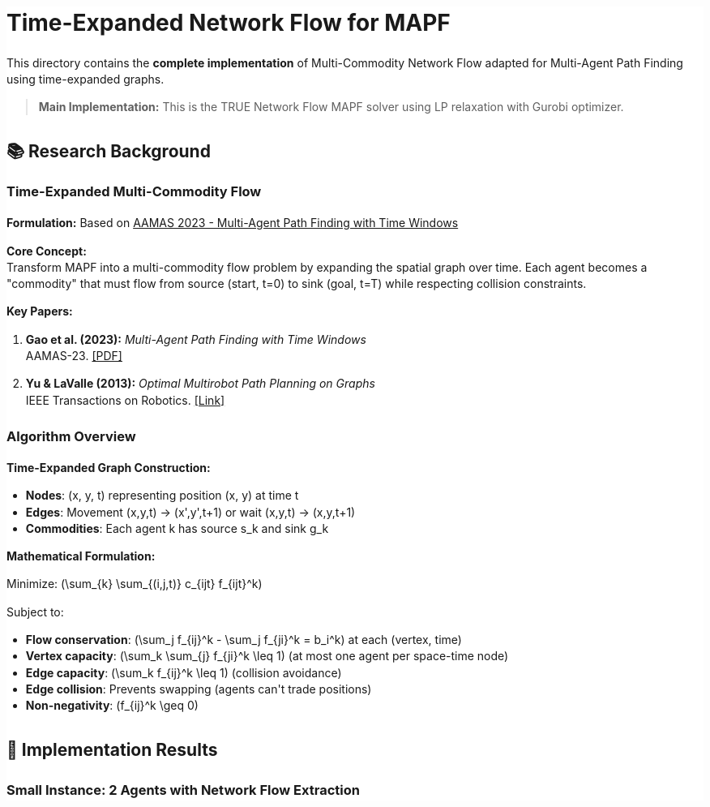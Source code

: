 # Time-Expanded Network Flow for MAPF

This directory contains the **complete implementation** of Multi-Commodity Network Flow adapted for Multi-Agent Path Finding using time-expanded graphs.

> **Main Implementation:** This is the TRUE Network Flow MAPF solver using LP relaxation with Gurobi optimizer.

## 📚 Research Background

### Time-Expanded Multi-Commodity Flow

**Formulation:** Based on [AAMAS 2023 - Multi-Agent Path Finding with Time Windows](https://www.ifaamas.org/Proceedings/aamas2023/pdfs/p2586.pdf)

**Core Concept:**  
Transform MAPF into a multi-commodity flow problem by expanding the spatial graph over time. Each agent becomes a "commodity" that must flow from source (start, t=0) to sink (goal, t=T) while respecting collision constraints.

**Key Papers:**
1. **Gao et al. (2023):** *Multi-Agent Path Finding with Time Windows*  
   AAMAS-23. [[PDF]](https://www.ifaamas.org/Proceedings/aamas2023/pdfs/p2586.pdf)

2. **Yu & LaValle (2013):** *Optimal Multirobot Path Planning on Graphs*  
   IEEE Transactions on Robotics. [[Link]](https://ieeexplore.ieee.org/document/6582929)

### Algorithm Overview

**Time-Expanded Graph Construction:**
- **Nodes**: (x, y, t) representing position (x, y) at time t
- **Edges**: Movement (x,y,t) → (x',y',t+1) or wait (x,y,t) → (x,y,t+1)
- **Commodities**: Each agent k has source s_k and sink g_k

**Mathematical Formulation:**

Minimize: \(\sum_{k} \sum_{(i,j,t)} c_{ijt} f_{ijt}^k\)

Subject to:
- **Flow conservation**: \(\sum_j f_{ij}^k - \sum_j f_{ji}^k = b_i^k\) at each (vertex, time)
- **Vertex capacity**: \(\sum_k \sum_{j} f_{ji}^k \leq 1\) (at most one agent per space-time node)
- **Edge capacity**: \(\sum_k f_{ij}^k \leq 1\) (collision avoidance)
- **Edge collision**: Prevents swapping (agents can't trade positions)
- **Non-negativity**: \(f_{ij}^k \geq 0\)

## 🎯 Implementation Results

### Small Instance: 2 Agents with Network Flow Extraction

<div align="center">
